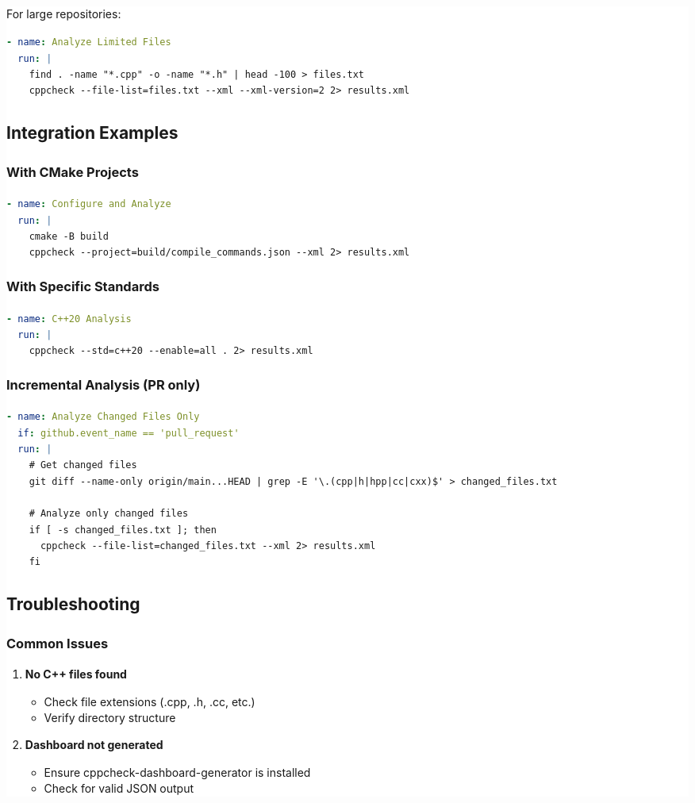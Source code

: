 For large repositories:

```yaml
- name: Analyze Limited Files
  run: |
    find . -name "*.cpp" -o -name "*.h" | head -100 > files.txt
    cppcheck --file-list=files.txt --xml --xml-version=2 2> results.xml
```

## Integration Examples

### With CMake Projects

```yaml
- name: Configure and Analyze
  run: |
    cmake -B build
    cppcheck --project=build/compile_commands.json --xml 2> results.xml
```

### With Specific Standards

```yaml
- name: C++20 Analysis
  run: |
    cppcheck --std=c++20 --enable=all . 2> results.xml
```

### Incremental Analysis (PR only)

```yaml
- name: Analyze Changed Files Only
  if: github.event_name == 'pull_request'
  run: |
    # Get changed files
    git diff --name-only origin/main...HEAD | grep -E '\.(cpp|h|hpp|cc|cxx)$' > changed_files.txt
    
    # Analyze only changed files
    if [ -s changed_files.txt ]; then
      cppcheck --file-list=changed_files.txt --xml 2> results.xml
    fi
```

## Troubleshooting

### Common Issues

1. **No C++ files found**
   - Check file extensions (.cpp, .h, .cc, etc.)
   - Verify directory structure

2. **Dashboard not generated**
   - Ensure cppcheck-dashboard-generator is installed
   - Check for valid JSON output
